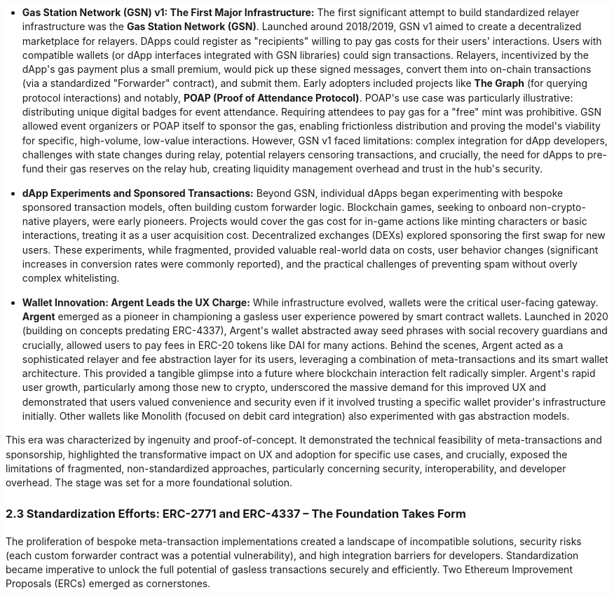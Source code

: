 *   **Gas Station Network (GSN) v1: The First Major Infrastructure:** The first significant attempt to build standardized relayer infrastructure was the **Gas Station Network (GSN)**. Launched around 2018/2019, GSN v1 aimed to create a decentralized marketplace for relayers. DApps could register as "recipients" willing to pay gas costs for their users' interactions. Users with compatible wallets (or dApp interfaces integrated with GSN libraries) could sign transactions. Relayers, incentivized by the dApp's gas payment plus a small premium, would pick up these signed messages, convert them into on-chain transactions (via a standardized "Forwarder" contract), and submit them. Early adopters included projects like **The Graph** (for querying protocol interactions) and notably, **POAP (Proof of Attendance Protocol)**. POAP's use case was particularly illustrative: distributing unique digital badges for event attendance. Requiring attendees to pay gas for a "free" mint was prohibitive. GSN allowed event organizers or POAP itself to sponsor the gas, enabling frictionless distribution and proving the model's viability for specific, high-volume, low-value interactions. However, GSN v1 faced limitations: complex integration for dApp developers, challenges with state changes during relay, potential relayers censoring transactions, and crucially, the need for dApps to pre-fund their gas reserves on the relay hub, creating liquidity management overhead and trust in the hub's security.

*   **dApp Experiments and Sponsored Transactions:** Beyond GSN, individual dApps began experimenting with bespoke sponsored transaction models, often building custom forwarder logic. Blockchain games, seeking to onboard non-crypto-native players, were early pioneers. Projects would cover the gas cost for in-game actions like minting characters or basic interactions, treating it as a user acquisition cost. Decentralized exchanges (DEXs) explored sponsoring the first swap for new users. These experiments, while fragmented, provided valuable real-world data on costs, user behavior changes (significant increases in conversion rates were commonly reported), and the practical challenges of preventing spam without overly complex whitelisting.

*   **Wallet Innovation: Argent Leads the UX Charge:** While infrastructure evolved, wallets were the critical user-facing gateway. **Argent** emerged as a pioneer in championing a gasless user experience powered by smart contract wallets. Launched in 2020 (building on concepts predating ERC-4337), Argent's wallet abstracted away seed phrases with social recovery guardians and crucially, allowed users to pay fees in ERC-20 tokens like DAI for many actions. Behind the scenes, Argent acted as a sophisticated relayer and fee abstraction layer for its users, leveraging a combination of meta-transactions and its smart wallet architecture. This provided a tangible glimpse into a future where blockchain interaction felt radically simpler. Argent's rapid user growth, particularly among those new to crypto, underscored the massive demand for this improved UX and demonstrated that users valued convenience and security even if it involved trusting a specific wallet provider's infrastructure initially. Other wallets like Monolith (focused on debit card integration) also experimented with gas abstraction models.

This era was characterized by ingenuity and proof-of-concept. It demonstrated the technical feasibility of meta-transactions and sponsorship, highlighted the transformative impact on UX and adoption for specific use cases, and crucially, exposed the limitations of fragmented, non-standardized approaches, particularly concerning security, interoperability, and developer overhead. The stage was set for a more foundational solution.

### 2.3 Standardization Efforts: ERC-2771 and ERC-4337 – The Foundation Takes Form

The proliferation of bespoke meta-transaction implementations created a landscape of incompatible solutions, security risks (each custom forwarder contract was a potential vulnerability), and high integration barriers for developers. Standardization became imperative to unlock the full potential of gasless transactions securely and efficiently. Two Ethereum Improvement Proposals (ERCs) emerged as cornerstones.
